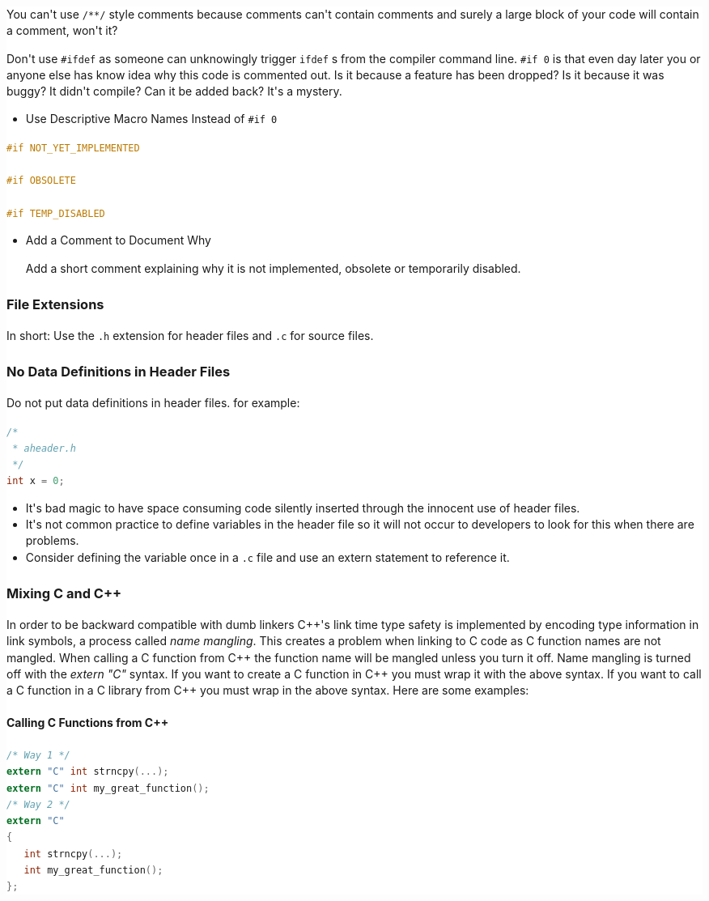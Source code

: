 You can't use `/**/` style comments because comments can't contain comments and surely a large block of your code will contain a comment, won't it?

Don't use `#ifdef` as someone can unknowingly trigger `ifdef` s from the compiler command line. `#if 0` is that even day later you or anyone else has know idea why this code is commented out. Is it because a feature has been dropped? Is it because it was buggy? It didn't compile? Can it be added back? It's a mystery.

-   Use Descriptive Macro Names Instead of `#if 0`

```c
#if NOT_YET_IMPLEMENTED  

#if OBSOLETE

#if TEMP_DISABLED 
```

-   Add a Comment to Document Why
    
    Add a short comment explaining why it is not implemented, obsolete or temporarily disabled.

### File Extensions

In short: Use the `.h` extension for header files and `.c` for source files.

### No Data Definitions in Header Files

Do not put data definitions in header files. for example:

```c
/* 
 * aheader.h 
 */
int x = 0;
```

-   It's bad magic to have space consuming code silently inserted through the innocent use of header files.
-   It's not common practice to define variables in the header file so it will not occur to developers to look for this when there are problems.
-   Consider defining the variable once in a `.c` file and use an extern statement to reference it.

### Mixing C and C++

In order to be backward compatible with dumb linkers C++'s link time type safety is implemented by encoding type information in link symbols, a process called *name mangling*. This creates a problem when linking to C code as C function names are not mangled. When calling a C function from C++ the function name will be mangled unless you turn it off. Name mangling is turned off with the *extern "C"* syntax. If you want to create a C function in C++ you must wrap it with the above syntax. If you want to call a C function in a C library from C++ you must wrap in the above syntax. Here are some examples:

#### Calling C Functions from C++

```c
/* Way 1 */
extern "C" int strncpy(...);
extern "C" int my_great_function();
/* Way 2 */
extern "C"
{
   int strncpy(...);
   int my_great_function();
};
```
